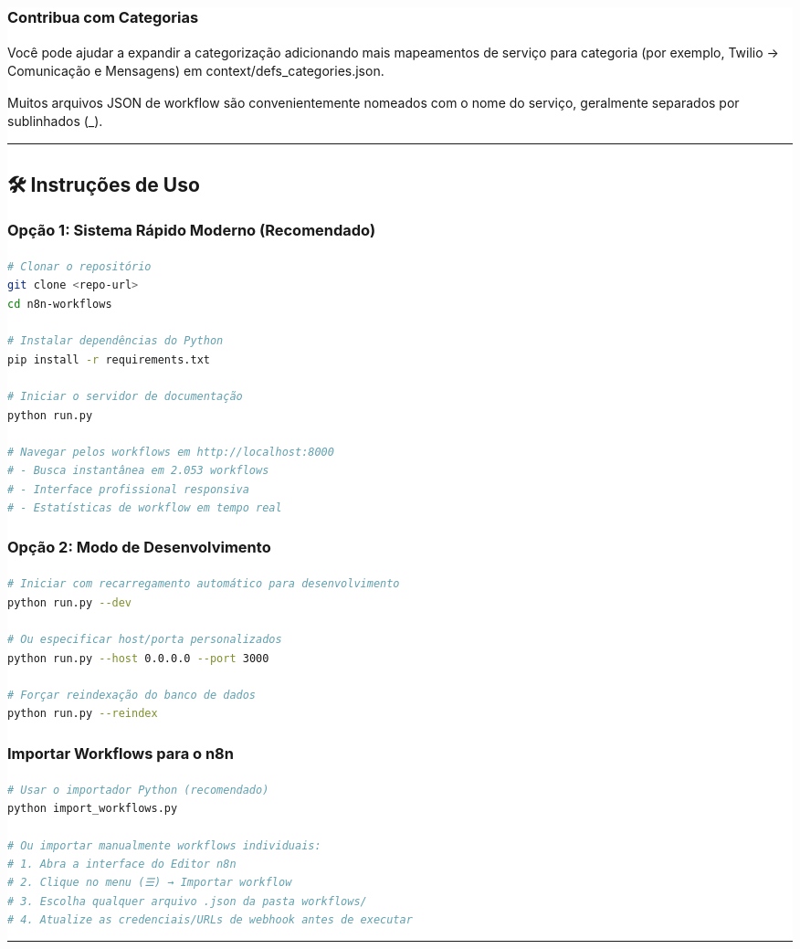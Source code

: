 ### Contribua com Categorias

Você pode ajudar a expandir a categorização adicionando mais mapeamentos de serviço para categoria (por exemplo, Twilio → Comunicação e Mensagens) em context/defs_categories.json.

Muitos arquivos JSON de workflow são convenientemente nomeados com o nome do serviço, geralmente separados por sublinhados (_).


---

## 🛠 Instruções de Uso

### Opção 1: Sistema Rápido Moderno (Recomendado)
```bash
# Clonar o repositório
git clone <repo-url>
cd n8n-workflows

# Instalar dependências do Python
pip install -r requirements.txt

# Iniciar o servidor de documentação
python run.py

# Navegar pelos workflows em http://localhost:8000
# - Busca instantânea em 2.053 workflows
# - Interface profissional responsiva
# - Estatísticas de workflow em tempo real
```

### Opção 2: Modo de Desenvolvimento
```bash
# Iniciar com recarregamento automático para desenvolvimento
python run.py --dev

# Ou especificar host/porta personalizados
python run.py --host 0.0.0.0 --port 3000

# Forçar reindexação do banco de dados
python run.py --reindex
```

### Importar Workflows para o n8n
```bash
# Usar o importador Python (recomendado)
python import_workflows.py

# Ou importar manualmente workflows individuais:
# 1. Abra a interface do Editor n8n
# 2. Clique no menu (☰) → Importar workflow
# 3. Escolha qualquer arquivo .json da pasta workflows/
# 4. Atualize as credenciais/URLs de webhook antes de executar
```

---